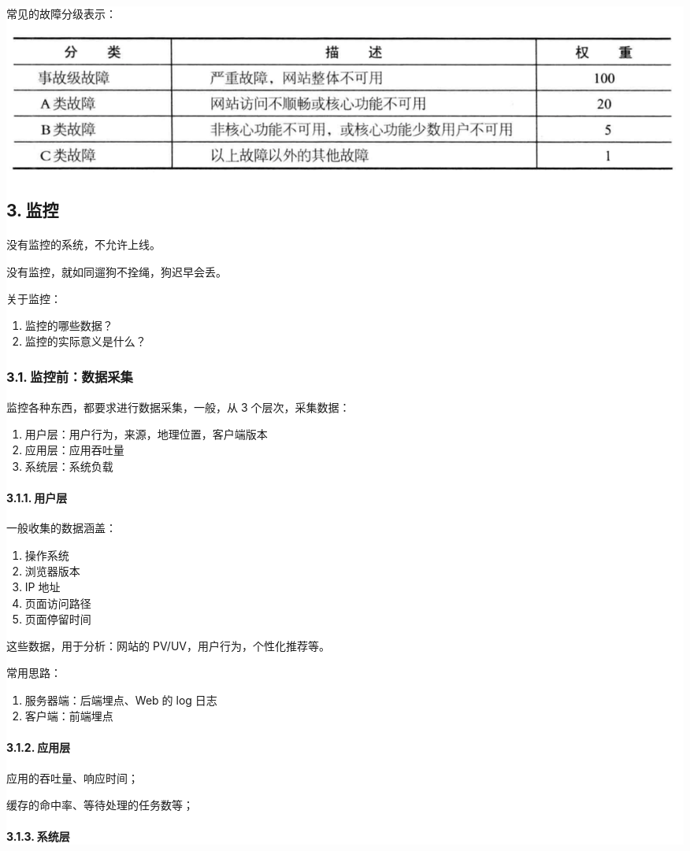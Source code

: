 常见的故障分级表示：

![](/images/arch/casestudy-level-details.png)


## 3. 监控

没有监控的系统，不允许上线。

没有监控，就如同遛狗不拴绳，狗迟早会丢。

关于监控：

1. 监控的哪些数据？
1. 监控的实际意义是什么？

### 3.1. 监控前：数据采集

监控各种东西，都要求进行数据采集，一般，从 3 个层次，采集数据：

1. 用户层：用户行为，来源，地理位置，客户端版本
1. 应用层：应用吞吐量
1. 系统层：系统负载

#### 3.1.1. 用户层

一般收集的数据涵盖：

1. 操作系统
1. 浏览器版本
1. IP 地址
1. 页面访问路径
1. 页面停留时间

这些数据，用于分析：网站的 PV/UV，用户行为，个性化推荐等。

常用思路：

1. 服务器端：后端埋点、Web 的 log 日志
1. 客户端：前端埋点

#### 3.1.2. 应用层

应用的吞吐量、响应时间；

缓存的命中率、等待处理的任务数等；

#### 3.1.3. 系统层

